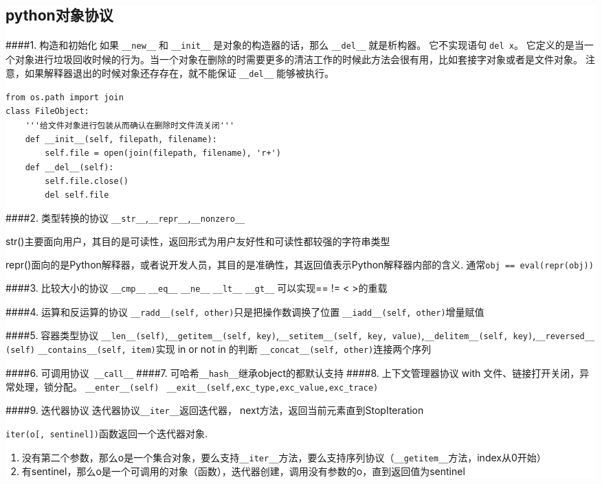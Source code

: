 



## python对象协议
####1. 构造和初始化
如果 `__new__` 和 `__init__` 是对象的构造器的话，那么 `__del__` 就是析构器。
它不实现语句 `del x`。
它定义的是当一个对象进行垃圾回收时候的行为。当一个对象在删除的时需要更多的清洁工作的时候此方法会很有用，比如套接字对象或者是文件对象。
注意，如果解释器退出的时候对象还存存在，就不能保证 `__del__` 能够被执行。
```
from os.path import join
class FileObject:
    '''给文件对象进行包装从而确认在删除时文件流关闭'''
    def __init__(self, filepath, filename):
        self.file = open(join(filepath, filename), 'r+')
    def __del__(self):
        self.file.close()
        del self.file
```
        
####2. 类型转换的协议 
`__str__`,`__repr__`,`__nonzero__`

str()主要面向用户，其目的是可读性，返回形式为用户友好性和可读性都较强的字符串类型

repr()面向的是Python解释器，或者说开发人员，其目的是准确性，其返回值表示Python解释器内部的含义.
通常`obj == eval(repr(obj))`

####3. 比较大小的协议
`__cmp__` `__eq__` `__ne__` `__lt__` `__gt__` 可以实现== != < >的重载

####4. 运算和反运算的协议
`__radd__(self, other)`只是把操作数调换了位置
`__iadd__(self, other)`增量赋值

####5. 容器类型协议
`__len__(self)`,`__getitem__(self, key)`,`__setitem__(self, key, value)`,`__delitem__(self, key)`,`__reversed__(self)`
`__contains__(self, item)`实现 in or not in 的判断
`__concat__(self, other)`连接两个序列

####6. 可调用协议` __call__`
####7.  可哈希` __hash__ `继承object的都默认支持
####8.  上下文管理器协议
with  文件、链接打开关闭，异常处理，锁分配。
`__enter__(self)` 
` __exit__(self,exc_type,exc_value,exc_trace)`

####9. 迭代器协议
迭代器协议`__iter__`返回迭代器， next方法，返回当前元素直到StopIteration

`iter(o[, sentinel])`函数返回一个迭代器对象.

1. 没有第二个参数，那么o是一个集合对象，要么支持`__iter__`方法，要么支持序列协议（`__getitem__`方法，index从0开始）
2. 有sentinel，那么o是一个可调用的对象（函数），迭代器创建，调用没有参数的o，直到返回值为sentinel
